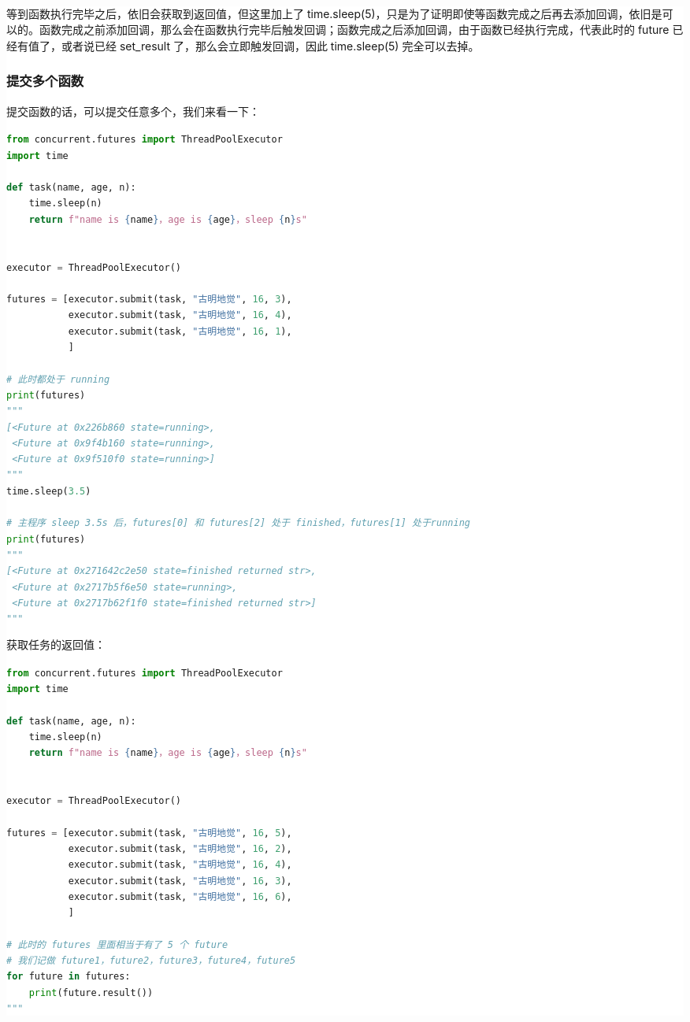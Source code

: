 等到函数执行完毕之后，依旧会获取到返回值，但这里加上了 time.sleep(5)，只是为了证明即使等函数完成之后再去添加回调，依旧是可以的。函数完成之前添加回调，那么会在函数执行完毕后触发回调；函数完成之后添加回调，由于函数已经执行完成，代表此时的 future 已经有值了，或者说已经 set_result 了，那么会立即触发回调，因此 time.sleep(5) 完全可以去掉。

### 提交多个函数

提交函数的话，可以提交任意多个，我们来看一下：

```Python
from concurrent.futures import ThreadPoolExecutor
import time

def task(name, age, n):
    time.sleep(n)
    return f"name is {name}，age is {age}，sleep {n}s"


executor = ThreadPoolExecutor()

futures = [executor.submit(task, "古明地觉", 16, 3),
           executor.submit(task, "古明地觉", 16, 4),
           executor.submit(task, "古明地觉", 16, 1),
           ]

# 此时都处于 running
print(futures)  
"""
[<Future at 0x226b860 state=running>, 
 <Future at 0x9f4b160 state=running>, 
 <Future at 0x9f510f0 state=running>]
"""
time.sleep(3.5)

# 主程序 sleep 3.5s 后，futures[0] 和 futures[2] 处于 finished，futures[1] 处于running
print(futures)
"""
[<Future at 0x271642c2e50 state=finished returned str>, 
 <Future at 0x2717b5f6e50 state=running>, 
 <Future at 0x2717b62f1f0 state=finished returned str>]
"""
```

获取任务的返回值：

```python
from concurrent.futures import ThreadPoolExecutor
import time

def task(name, age, n):
    time.sleep(n)
    return f"name is {name}，age is {age}，sleep {n}s"


executor = ThreadPoolExecutor()

futures = [executor.submit(task, "古明地觉", 16, 5),
           executor.submit(task, "古明地觉", 16, 2),
           executor.submit(task, "古明地觉", 16, 4),
           executor.submit(task, "古明地觉", 16, 3),
           executor.submit(task, "古明地觉", 16, 6),
           ]

# 此时的 futures 里面相当于有了 5 个 future
# 我们记做 future1，future2，future3，future4，future5
for future in futures:
    print(future.result())
"""
```